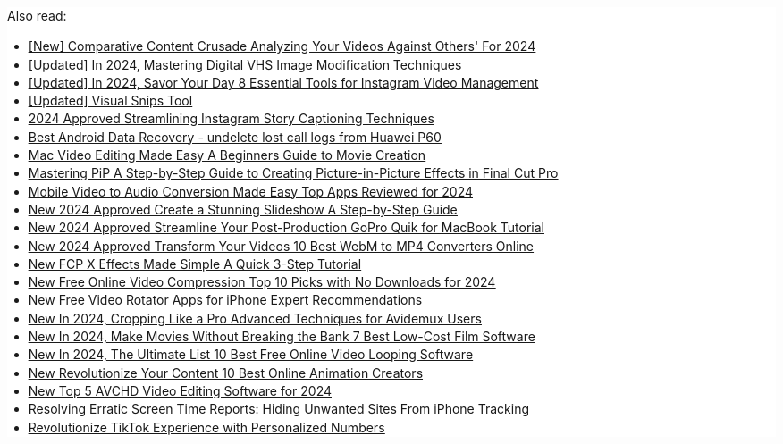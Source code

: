 
<span class="atpl-alsoreadstyle">Also read:</span>
<div><ul>
<li><a href="https://youtube-webster.techidaily.com/omparative-content-crusade-analyzing-your-videos-against-others-for-2024/"><u>[New] Comparative Content Crusade  Analyzing Your Videos Against Others' For 2024</u></a></li>
<li><a href="https://vp-tips.techidaily.com/updated-in-2024-mastering-digital-vhs-image-modification-techniques/"><u>[Updated] In 2024, Mastering Digital VHS Image Modification Techniques</u></a></li>
<li><a href="https://instagram-video-recordings.techidaily.com/updated-in-2024-savor-your-day-8-essential-tools-for-instagram-video-management/"><u>[Updated] In 2024, Savor Your Day  8 Essential Tools for Instagram Video Management</u></a></li>
<li><a href="https://facebook-video-footage.techidaily.com/updated-visual-snips-tool/"><u>[Updated] Visual Snips Tool</u></a></li>
<li><a href="https://instagram-videos.techidaily.com/2024-approved-streamlining-instagram-story-captioning-techniques/"><u>2024 Approved  Streamlining Instagram Story Captioning Techniques</u></a></li>
<li><a href="https://phone-solutions.techidaily.com/best-android-data-recovery-undelete-lost-call-logs-from-huawei-p60-by-fonelab-android-recover-call-logs/"><u>Best Android Data Recovery - undelete lost call logs from Huawei P60</u></a></li>
<li><a href="https://video-ai-editor.techidaily.com/mac-video-editing-made-easy-a-beginners-guide-to-movie-creation/"><u>Mac Video Editing Made Easy A Beginners Guide to Movie Creation</u></a></li>
<li><a href="https://video-ai-editor.techidaily.com/mastering-pip-a-step-by-step-guide-to-creating-picture-in-picture-effects-in-final-cut-pro/"><u>Mastering PiP A Step-by-Step Guide to Creating Picture-in-Picture Effects in Final Cut Pro</u></a></li>
<li><a href="https://video-ai-editor.techidaily.com/mobile-video-to-audio-conversion-made-easy-top-apps-reviewed-for-2024/"><u>Mobile Video to Audio Conversion Made Easy Top Apps Reviewed for 2024</u></a></li>
<li><a href="https://video-ai-editor.techidaily.com/new-2024-approved-create-a-stunning-slideshow-a-step-by-step-guide/"><u>New 2024 Approved Create a Stunning Slideshow A Step-by-Step Guide</u></a></li>
<li><a href="https://video-ai-editor.techidaily.com/new-2024-approved-streamline-your-post-production-gopro-quik-for-macbook-tutorial/"><u>New 2024 Approved Streamline Your Post-Production GoPro Quik for MacBook Tutorial</u></a></li>
<li><a href="https://video-ai-editor.techidaily.com/new-2024-approved-transform-your-videos-10-best-webm-to-mp4-converters-online/"><u>New 2024 Approved Transform Your Videos 10 Best WebM to MP4 Converters Online</u></a></li>
<li><a href="https://video-ai-editor.techidaily.com/new-fcp-x-effects-made-simple-a-quick-3-step-tutorial/"><u>New FCP X Effects Made Simple A Quick 3-Step Tutorial</u></a></li>
<li><a href="https://video-ai-editor.techidaily.com/new-free-online-video-compression-top-10-picks-with-no-downloads-for-2024/"><u>New Free Online Video Compression Top 10 Picks with No Downloads for 2024</u></a></li>
<li><a href="https://video-ai-editor.techidaily.com/new-free-video-rotator-apps-for-iphone-expert-recommendations/"><u>New Free Video Rotator Apps for iPhone Expert Recommendations</u></a></li>
<li><a href="https://video-ai-editor.techidaily.com/new-in-2024-cropping-like-a-pro-advanced-techniques-for-avidemux-users/"><u>New In 2024, Cropping Like a Pro Advanced Techniques for Avidemux Users</u></a></li>
<li><a href="https://video-ai-editor.techidaily.com/new-in-2024-make-movies-without-breaking-the-bank-7-best-low-cost-film-software/"><u>New In 2024, Make Movies Without Breaking the Bank 7 Best Low-Cost Film Software</u></a></li>
<li><a href="https://video-ai-editor.techidaily.com/new-in-2024-the-ultimate-list-10-best-free-online-video-looping-software/"><u>New In 2024, The Ultimate List 10 Best Free Online Video Looping Software</u></a></li>
<li><a href="https://video-ai-editor.techidaily.com/new-revolutionize-your-content-10-best-online-animation-creators/"><u>New Revolutionize Your Content 10 Best Online Animation Creators</u></a></li>
<li><a href="https://video-ai-editor.techidaily.com/new-top-5-avchd-video-editing-software-for-2024/"><u>New Top 5 AVCHD Video Editing Software for 2024</u></a></li>
<li><a href="https://fox-that.techidaily.com/resolving-erratic-screen-time-reports-hiding-unwanted-sites-from-iphone-tracking/"><u>Resolving Erratic Screen Time Reports: Hiding Unwanted Sites From iPhone Tracking</u></a></li>
<li><a href="https://extra-lessons.techidaily.com/revolutionize-tiktok-experience-with-personalized-numbers/"><u>Revolutionize TikTok Experience with Personalized Numbers</u></a></li>